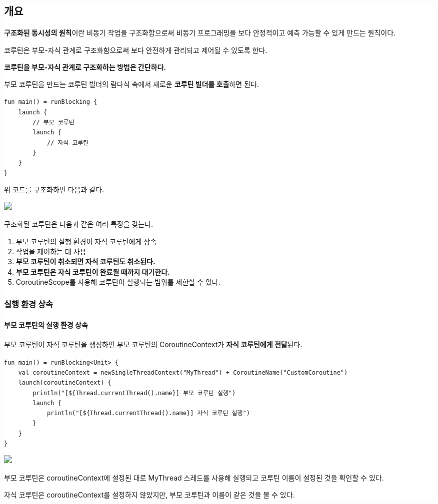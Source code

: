 ## 개요

**구조화된 동시성의 원칙**이란 비동기 작업을 구조화함으로써 비동기 프로그래밍을 보다 안정적이고 예측 가능할 수 있게 만드는 원칙이다.

코루틴은 부모-자식 관계로 구조화함으로써 보다 안전하게 관리되고 제어될 수 있도록 한다.

**코루틴을 부모-자식 관계로 구조화하는 방법은 간단하다.**

부모 코루틴을 만드는 코루틴 빌더의 람다식 속에서 새로운 **코루틴 빌더를 호출**하면 된다.

```
fun main() = runBlocking {
    launch { 
        // 부모 코루틴
        launch { 
            // 자식 코루틴
        }
    }
}
```

위 코드를 구조화하면 다음과 같다.

![](https://blog.kakaocdn.net/dn/btt9Vo/btsKW5ux8Q7/kTPcgW5e7BQhXHTj5gheO1/img.png)

구조화된 코루틴은 다음과 같은 여러 특징을 갖는다.

1.  부모 코루틴의 실행 환경이 자식 코루틴에게 상속
2.  작업을 제어하는 데 사용
3.  **부모 코루틴이 취소되면 자식 코루틴도 취소된다.**
4.  **부모 코루틴은 자식 코루틴이 완료될 때까지 대기한다.**
5.  CoroutineScope를 사용해 코루틴이 실행되는 범위를 제한할 수 있다.

### 실행 환경 상속

#### 부모 코루틴의 실행 환경 상속

부모 코루틴이 자식 코루틴을 생성하면 부모 코루틴의 CoroutineContext가 **자식 코루틴에게 전달**된다.

```
fun main() = runBlocking<Unit> {
    val coroutineContext = newSingleThreadContext("MyThread") + CoroutineName("CustomCoroutine")
    launch(coroutineContext) {
        println("[${Thread.currentThread().name}] 부모 코루틴 실행")
        launch {
            println("[${Thread.currentThread().name}] 자식 코루틴 실행")
        }
    }
}
```

![](https://blog.kakaocdn.net/dn/cYFhZL/btsKUHPRLSV/unZ6XEO5O4KKtRvIO4fkok/img.png)

부모 코루틴은 coroutineContext에 설정된 대로 MyThread 스레드를 사용해 실행되고 코루틴 이름이 설정된 것을 확인할 수 있다.

자식 코루틴은 coroutineContext를 설정하지 않았지만, 부모 코루틴과 이름이 같은 것을 볼 수 있다.
